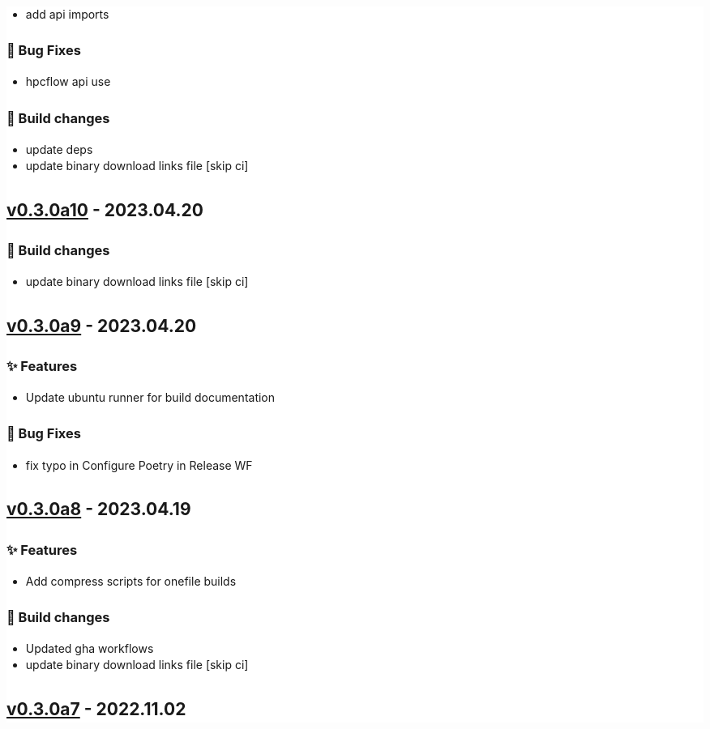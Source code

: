 * add api imports

### 🐛 Bug Fixes

* hpcflow api use

### 👷 Build changes

* update deps
* update binary download links file [skip ci]


<a name="v0.3.0a10"></a>
## [v0.3.0a10](https://github.com/hpcflow/matflow-new/compare/v0.3.0a9...v0.3.0a10) - 2023.04.20

### 👷 Build changes

* update binary download links file [skip ci]


<a name="v0.3.0a9"></a>
## [v0.3.0a9](https://github.com/hpcflow/matflow-new/compare/v0.3.0a8...v0.3.0a9) - 2023.04.20

### ✨ Features

* Update ubuntu runner for build documentation

### 🐛 Bug Fixes

* fix typo in Configure Poetry in Release WF


<a name="v0.3.0a8"></a>
## [v0.3.0a8](https://github.com/hpcflow/matflow-new/compare/v0.3.0a7...v0.3.0a8) - 2023.04.19

### ✨ Features

* Add compress scripts for onefile builds

### 👷 Build changes

* Updated gha workflows
* update binary download links file [skip ci]


<a name="v0.3.0a7"></a>
## [v0.3.0a7](https://github.com/hpcflow/matflow-new/compare/v0.3.0a6...v0.3.0a7) - 2022.11.02

